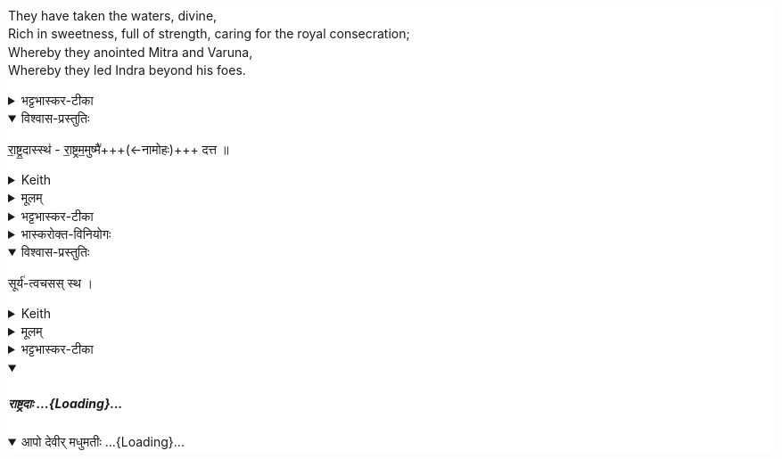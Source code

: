 They have taken the waters, divine,  
Rich in sweetness, full of strength, caring for the royal consecration;  
Whereby they anointed Mitra and Varuna,  
Whereby they led Indra beyond his foes.
</details>
<details><summary>भट्टभास्कर-टीका</summary></details>
</details>
</div>
<details open><summary>विश्वास-प्रस्तुतिः</summary>

रा॒ष्ट्र॒दास्स्थ॑ - रा॒ष्ट्रम॒मुष्मै॑+++(←नामोहः)+++ दत्त ॥
</details>
<details><summary>Keith</summary></details>
<details><summary>मूलम्</summary></details>
<details><summary>भट्टभास्कर-टीका</summary></details>
</details>
</div>
<details><summary>भास्करोक्त-विनियोगः</summary></details>
<details open><summary>विश्वास-प्रस्तुतिः</summary>

सूर्य॑-त्वचसस् स्थ ।     
</details>
<details><summary>Keith</summary></details>
<details><summary>मूलम्</summary></details>
<details><summary>भट्टभास्कर-टीका</summary></details>
<div class="js_include" includetitle="false" newlevelforh1="5" unfilled url="/vedAH_yajuH/taittirIyam/sArasvata-vibhAgaH/saMhitA/yajuH/sarva-prastutiH/1/8_rAjasUyAdi/11_abhiShekArthajalagrahaNAdi/rAShTradAH.md">
<details open><summary><h5>राष्ट्रदाः ...{Loading}...</h5></summary>
<div class="js_include" includetitle="false" newlevelforh1="5" unfilled="" url="/vedAH_yajuH/taittirIyam/sArasvata-vibhAgaH/saMhitA/Rk/vishvAsa-prastutiH/1/8_rAjasUyAdi/11_abhiShekArthajalagrahaNAdi/Apo_devIr_madhumatIH.md">
<details open><summary><h10>आपो देवीर् मधुमतीः ...{Loading}...</h10></summary>
